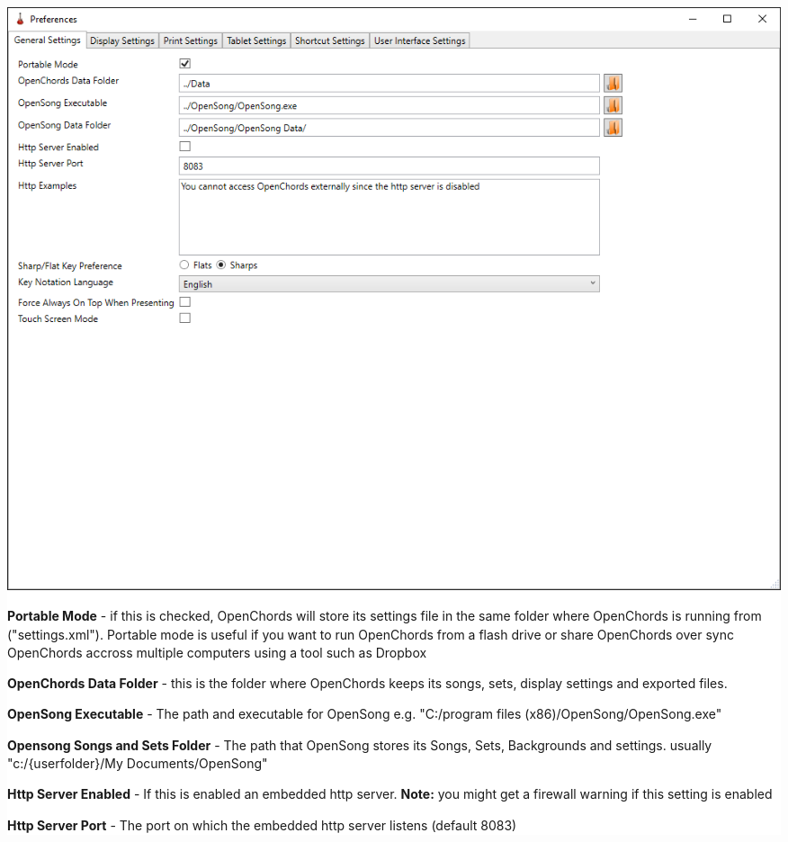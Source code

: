 ![general-settings](media/general-settings.png)

**Portable Mode** - if this is checked, OpenChords will store its settings file in the same folder where OpenChords is running from ("settings.xml"). Portable mode is useful if you want to run OpenChords from a flash drive or share OpenChords over sync OpenChords accross multiple computers using a tool such as Dropbox

**OpenChords Data Folder** - this is the folder where OpenChords keeps
its songs, sets, display settings and exported files.

**OpenSong Executable** - The path and executable for OpenSong e.g. "C:/program files (x86)/OpenSong/OpenSong.exe"

**Opensong Songs and Sets Folder** - The path that OpenSong stores its
Songs, Sets, Backgrounds and settings. usually "c:/{userfolder}/My Documents/OpenSong"

**Http Server Enabled** - If this is enabled an embedded http server. **Note:** you might get a firewall warning if this setting is enabled

**Http Server Port** - The port on which the embedded http server listens (default 8083)
